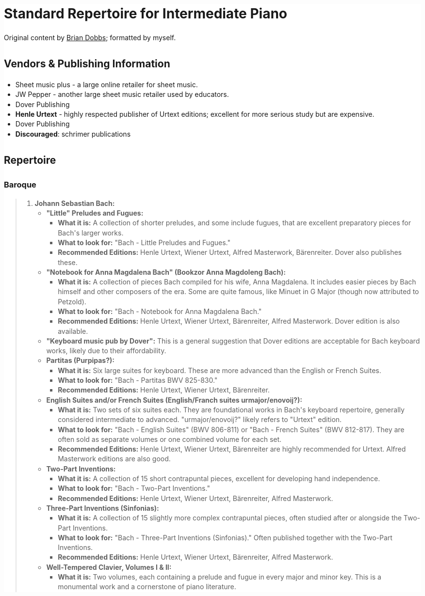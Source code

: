 # Standard Repertoire for Intermediate Piano

Original content by [Brian Dobbs](https://www.pianoaccompanists.com/profile-bryon-dobbs); formatted by myself.

## Vendors & Publishing Information

* Sheet music plus - a large online retailer for sheet music.
* JW Pepper - another large sheet music retailer used by educators.
* Dover Publishing
* **Henle Urtext** - highly respected publisher of Urtext editions; excellent for more serious study but are expensive.
* Dover Publishing
* **Discouraged**: schrimer publications

## Repertoire

### Baroque

> 1. **Johann Sebastian Bach:**
>    * **"Little" Preludes and Fugues:**
>      * **What it is:** A collection of shorter preludes, and some include fugues, that are excellent preparatory pieces for Bach's larger works.
>      * **What to look for:** "Bach - Little Preludes and Fugues."
>      * **Recommended Editions:** Henle Urtext, Wiener Urtext, Alfred Masterwork, Bärenreiter. Dover also publishes these.
>    * **"Notebook for Anna Magdalena Bach" (Bookzor Anna Magdoleng Bach):**
>      * **What it is:** A collection of pieces Bach compiled for his wife, Anna Magdalena. It includes easier pieces by Bach himself and other composers of the era. Some are quite famous, like Minuet in G Major (though now attributed to Petzold).
>      * **What to look for:** "Bach - Notebook for Anna Magdalena Bach."
>      * **Recommended Editions:** Henle Urtext, Wiener Urtext, Bärenreiter, Alfred Masterwork. Dover edition is also available.
>    * **"Keyboard music pub by Dover":** This is a general suggestion that Dover editions are acceptable for Bach keyboard works, likely due to their affordability.
>    * **Partitas (Purpipas?):**
>      * **What it is:** Six large suites for keyboard. These are more advanced than the English or French Suites.
>      * **What to look for:** "Bach - Partitas BWV 825-830."
>      * **Recommended Editions:** Henle Urtext, Wiener Urtext, Bärenreiter.
>    * **English Suites and/or French Suites (English/Franch suites urmajor/enovoij?):**
>      * **What it is:** Two sets of six suites each. They are foundational works in Bach's keyboard repertoire, generally considered intermediate to advanced. "urmajor/enovoij?" likely refers to "Urtext" edition.
>      * **What to look for:** "Bach - English Suites" (BWV 806-811) or "Bach - French Suites" (BWV 812-817). They are often sold as separate volumes or one combined volume for each set.
>      * **Recommended Editions:** Henle Urtext, Wiener Urtext, Bärenreiter are highly recommended for Urtext. Alfred Masterwork editions are also good.
>    * **Two-Part Inventions:**
>      * **What it is:** A collection of 15 short contrapuntal pieces, excellent for developing hand independence.
>      * **What to look for:** "Bach - Two-Part Inventions."
>      * **Recommended Editions:** Henle Urtext, Wiener Urtext, Bärenreiter, Alfred Masterwork.
>    * **Three-Part Inventions (Sinfonias):**
>      * **What it is:** A collection of 15 slightly more complex contrapuntal pieces, often studied after or alongside the Two-Part Inventions.
>      * **What to look for:** "Bach - Three-Part Inventions (Sinfonias)." Often published together with the Two-Part Inventions.
>      * **Recommended Editions:** Henle Urtext, Wiener Urtext, Bärenreiter, Alfred Masterwork.
>    * **Well-Tempered Clavier, Volumes I & II:**
>      * **What it is:** Two volumes, each containing a prelude and fugue in every major and minor key. This is a monumental work and a cornerstone of piano literature.